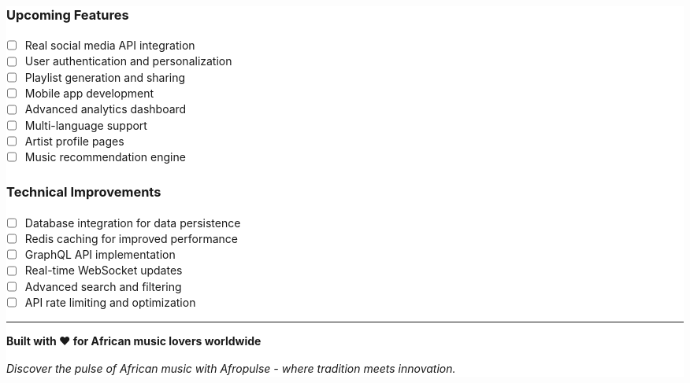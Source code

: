 ### Upcoming Features
- [ ] Real social media API integration
- [ ] User authentication and personalization
- [ ] Playlist generation and sharing
- [ ] Mobile app development
- [ ] Advanced analytics dashboard
- [ ] Multi-language support
- [ ] Artist profile pages
- [ ] Music recommendation engine

### Technical Improvements
- [ ] Database integration for data persistence
- [ ] Redis caching for improved performance
- [ ] GraphQL API implementation
- [ ] Real-time WebSocket updates
- [ ] Advanced search and filtering
- [ ] API rate limiting and optimization

---

**Built with ❤️ for African music lovers worldwide**

*Discover the pulse of African music with Afropulse - where tradition meets innovation.*
